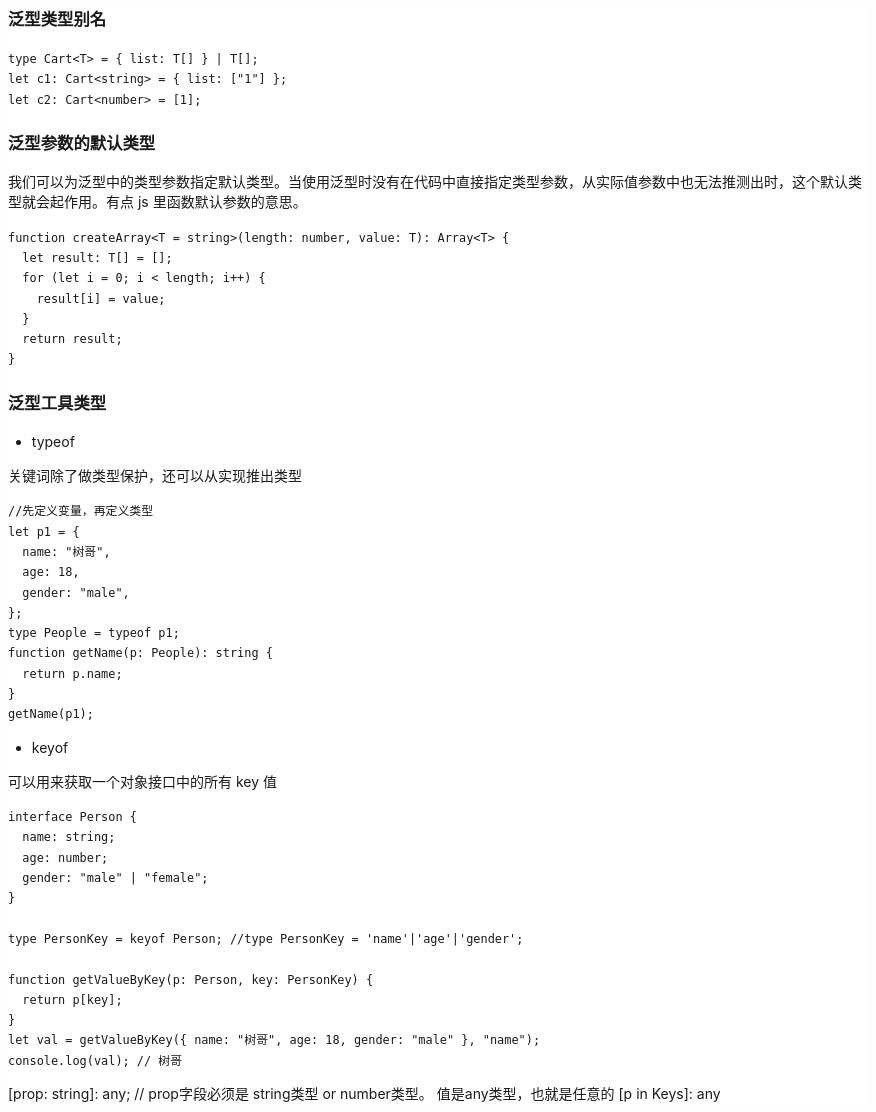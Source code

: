 

### 泛型类型别名

```tsx
type Cart<T> = { list: T[] } | T[];
let c1: Cart<string> = { list: ["1"] };
let c2: Cart<number> = [1];
```



### 泛型参数的默认类型

我们可以为泛型中的类型参数指定默认类型。当使用泛型时没有在代码中直接指定类型参数，从实际值参数中也无法推测出时，这个默认类型就会起作用。有点 js 里函数默认参数的意思。

```tsx
function createArray<T = string>(length: number, value: T): Array<T> {
  let result: T[] = [];
  for (let i = 0; i < length; i++) {
    result[i] = value;
  }
  return result;
}
```



### 泛型工具类型

- typeof

关键词除了做类型保护，还可以从实现推出类型

```tsx
//先定义变量，再定义类型
let p1 = {
  name: "树哥",
  age: 18,
  gender: "male",
};
type People = typeof p1;
function getName(p: People): string {
  return p.name;
}
getName(p1);
```

- keyof

可以用来获取一个对象接口中的所有 key 值

```tsx
interface Person {
  name: string;
  age: number;
  gender: "male" | "female";
}

type PersonKey = keyof Person; //type PersonKey = 'name'|'age'|'gender';

function getValueByKey(p: Person, key: PersonKey) {
  return p[key];
}
let val = getValueByKey({ name: "树哥", age: 18, gender: "male" }, "name");
console.log(val); // 树哥
```


  [prop: string]: any; //  prop字段必须是 string类型 or number类型。 值是any类型，也就是任意的
  [p in Keys]: any